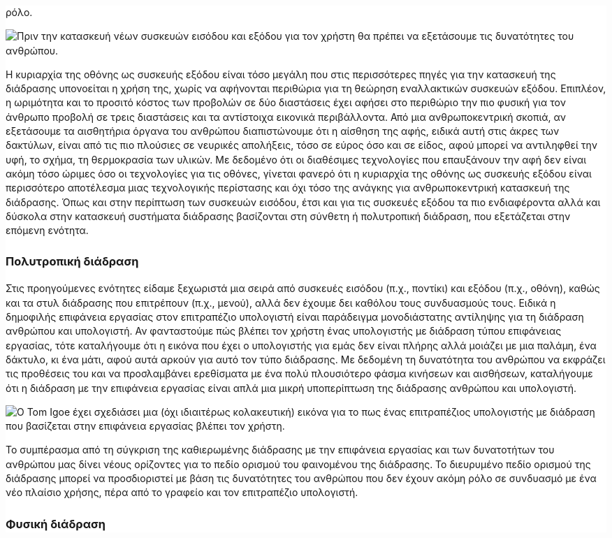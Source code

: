 ρόλο.

![Πριν την κατασκευή νέων συσκευών εισόδου και εξόδου για τον χρήστη θα πρέπει να εξετάσουμε τις δυνατότητες του ανθρώπου.](sensory_homunculus.png "Sensory Homunculus")

Η κυριαρχία της οθόνης ως συσκευής εξόδου είναι τόσο μεγάλη που στις
περισσότερες πηγές για την κατασκευή της διάδρασης υπονοείται η χρήση
της, χωρίς να αφήνονται περιθώρια για τη θεώρηση εναλλακτικών συσκευών
εξόδου. Επιπλέον, η ωριμότητα και το προσιτό κόστος των προβολών σε δύο
διαστάσεις έχει αφήσει στο περιθώριο την πιο φυσική για τον άνθρωπο
προβολή σε τρεις διαστάσεις και τα αντίστοιχα εικονικά περιβάλλοντα. Από
μια ανθρωποκεντρική σκοπιά, αν εξετάσουμε τα αισθητήρια όργανα του
ανθρώπου διαπιστώνουμε ότι η αίσθηση της αφής, ειδικά αυτή στις άκρες
των δακτύλων, είναι από τις πιο πλούσιες σε νευρικές απολήξεις, τόσο σε
εύρος όσο και σε είδος, αφού μπορεί να αντιληφθεί την υφή, το σχήμα, τη
θερμοκρασία των υλικών. Με δεδομένο ότι οι διαθέσιμες τεχνολογίες που
επαυξάνουν την αφή δεν είναι ακόμη τόσο ώριμες όσο οι τεχνολογίες για
τις οθόνες, γίνεται φανερό ότι η κυριαρχία της οθόνης ως συσκευής εξόδου
είναι περισσότερο αποτέλεσμα μιας τεχνολογικής περίστασης και όχι τόσο
της ανάγκης για ανθρωποκεντρική κατασκευή της διάδρασης. Όπως και στην
περίπτωση των συσκευών εισόδου, έτσι και για τις συσκευές εξόδου τα πιο
ενδιαφέροντα αλλά και δύσκολα στην κατασκευή συστήματα διάδρασης
βασίζονται στη σύνθετη ή πολυτροπική διάδραση, που εξετάζεται στην
επόμενη ενότητα.

### Πολυτροπική διάδραση

Στις προηγούμενες ενότητες είδαμε ξεχωριστά μια σειρά από συσκευές
εισόδου (π.χ., ποντίκι) και εξόδου (π.χ., οθόνη), καθώς και τα στυλ
διάδρασης που επιτρέπουν (π.χ., μενού), αλλά δεν έχουμε δει καθόλου τους
συνδυασμούς τους. Ειδικά η δημοφιλής επιφάνεια εργασίας στον επιτραπέζιο
υπολογιστή είναι παράδειγμα μονοδιάστατης αντίληψης για τη διάδραση
ανθρώπου και υπολογιστή. Αν φανταστούμε πώς βλέπει τον χρήστη ένας
υπολογιστής με διάδραση τύπου επιφάνειας εργασίας, τότε καταλήγουμε ότι
η εικόνα που έχει ο υπολογιστής για εμάς δεν είναι πλήρης αλλά μοιάζει
με μια παλάμη, ένα δάκτυλο, κι ένα μάτι, αφού αυτά αρκούν για αυτό τον
τύπο διάδρασης. Με δεδομένη τη δυνατότητα του ανθρώπου να εκφράζει τις
προθέσεις του και να προσλαμβάνει ερεθίσματα με ένα πολύ πλουσιότερο
φάσμα κινήσεων και αισθήσεων, καταλήγουμε ότι η διάδραση με την
επιφάνεια εργασίας είναι απλά μια μικρή υποπερίπτωση της διάδρασης
ανθρώπου και υπολογιστή.

![Ο Tom Igoe έχει σχεδιάσει μια (όχι ιδιαιτέρως κολακευτική) εικόνα για το πως ένας επιτραπέζιος υπολογιστής με διάδραση που βασίζεται στην επιφάνεια εργασίας βλέπει τον χρήστη.](igoefinger.png "Ο άνθρωπος από την πλευρά ενός επιτραπέζιου υπολογιστή")

Το συμπέρασμα από τη σύγκριση της καθιερωμένης διάδρασης με την
επιφάνεια εργασίας και των δυνατοτήτων του ανθρώπου μας δίνει νέους
ορίζοντες για το πεδίο ορισμού του φαινομένου της διάδρασης. Το
διευρυμένο πεδίο ορισμού της διάδρασης μπορεί να προσδιοριστεί με βάση
τις δυνατότητες του ανθρώπου που δεν έχουν ακόμη ρόλο σε συνδυασμό με
ένα νέο πλαίσιο χρήσης, πέρα από το γραφείο και τον επιτραπέζιο
υπολογιστή.

### Φυσική διάδραση

